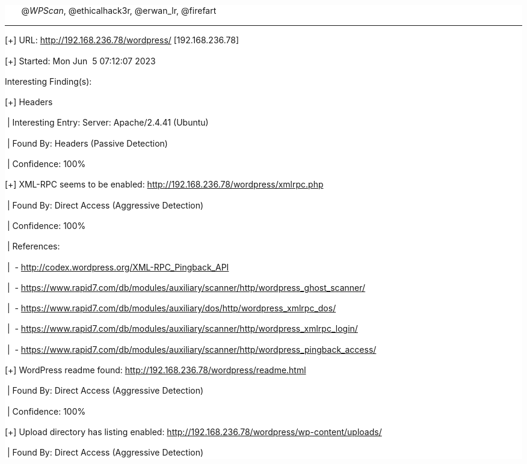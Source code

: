        @_WPScan_, @ethicalhack3r, @erwan_lr, @firefart

_______________________________________________________________

  

[+] URL: http://192.168.236.78/wordpress/ [192.168.236.78]

[+] Started: Mon Jun  5 07:12:07 2023

  

Interesting Finding(s):

  

[+] Headers

 | Interesting Entry: Server: Apache/2.4.41 (Ubuntu)

 | Found By: Headers (Passive Detection)

 | Confidence: 100%

  

[+] XML-RPC seems to be enabled: http://192.168.236.78/wordpress/xmlrpc.php

 | Found By: Direct Access (Aggressive Detection)

 | Confidence: 100%

 | References:

 |  - http://codex.wordpress.org/XML-RPC_Pingback_API

 |  - https://www.rapid7.com/db/modules/auxiliary/scanner/http/wordpress_ghost_scanner/

 |  - https://www.rapid7.com/db/modules/auxiliary/dos/http/wordpress_xmlrpc_dos/

 |  - https://www.rapid7.com/db/modules/auxiliary/scanner/http/wordpress_xmlrpc_login/

 |  - https://www.rapid7.com/db/modules/auxiliary/scanner/http/wordpress_pingback_access/

  

[+] WordPress readme found: http://192.168.236.78/wordpress/readme.html

 | Found By: Direct Access (Aggressive Detection)

 | Confidence: 100%

  

[+] Upload directory has listing enabled: http://192.168.236.78/wordpress/wp-content/uploads/

 | Found By: Direct Access (Aggressive Detection)
